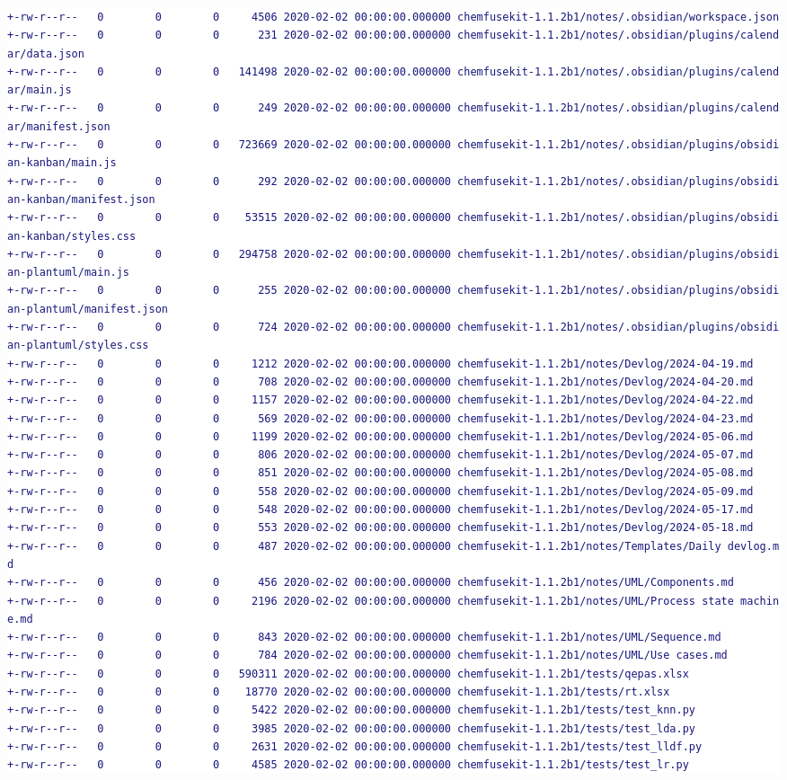 ```diff
+-rw-r--r--   0        0        0     4506 2020-02-02 00:00:00.000000 chemfusekit-1.1.2b1/notes/.obsidian/workspace.json
+-rw-r--r--   0        0        0      231 2020-02-02 00:00:00.000000 chemfusekit-1.1.2b1/notes/.obsidian/plugins/calendar/data.json
+-rw-r--r--   0        0        0   141498 2020-02-02 00:00:00.000000 chemfusekit-1.1.2b1/notes/.obsidian/plugins/calendar/main.js
+-rw-r--r--   0        0        0      249 2020-02-02 00:00:00.000000 chemfusekit-1.1.2b1/notes/.obsidian/plugins/calendar/manifest.json
+-rw-r--r--   0        0        0   723669 2020-02-02 00:00:00.000000 chemfusekit-1.1.2b1/notes/.obsidian/plugins/obsidian-kanban/main.js
+-rw-r--r--   0        0        0      292 2020-02-02 00:00:00.000000 chemfusekit-1.1.2b1/notes/.obsidian/plugins/obsidian-kanban/manifest.json
+-rw-r--r--   0        0        0    53515 2020-02-02 00:00:00.000000 chemfusekit-1.1.2b1/notes/.obsidian/plugins/obsidian-kanban/styles.css
+-rw-r--r--   0        0        0   294758 2020-02-02 00:00:00.000000 chemfusekit-1.1.2b1/notes/.obsidian/plugins/obsidian-plantuml/main.js
+-rw-r--r--   0        0        0      255 2020-02-02 00:00:00.000000 chemfusekit-1.1.2b1/notes/.obsidian/plugins/obsidian-plantuml/manifest.json
+-rw-r--r--   0        0        0      724 2020-02-02 00:00:00.000000 chemfusekit-1.1.2b1/notes/.obsidian/plugins/obsidian-plantuml/styles.css
+-rw-r--r--   0        0        0     1212 2020-02-02 00:00:00.000000 chemfusekit-1.1.2b1/notes/Devlog/2024-04-19.md
+-rw-r--r--   0        0        0      708 2020-02-02 00:00:00.000000 chemfusekit-1.1.2b1/notes/Devlog/2024-04-20.md
+-rw-r--r--   0        0        0     1157 2020-02-02 00:00:00.000000 chemfusekit-1.1.2b1/notes/Devlog/2024-04-22.md
+-rw-r--r--   0        0        0      569 2020-02-02 00:00:00.000000 chemfusekit-1.1.2b1/notes/Devlog/2024-04-23.md
+-rw-r--r--   0        0        0     1199 2020-02-02 00:00:00.000000 chemfusekit-1.1.2b1/notes/Devlog/2024-05-06.md
+-rw-r--r--   0        0        0      806 2020-02-02 00:00:00.000000 chemfusekit-1.1.2b1/notes/Devlog/2024-05-07.md
+-rw-r--r--   0        0        0      851 2020-02-02 00:00:00.000000 chemfusekit-1.1.2b1/notes/Devlog/2024-05-08.md
+-rw-r--r--   0        0        0      558 2020-02-02 00:00:00.000000 chemfusekit-1.1.2b1/notes/Devlog/2024-05-09.md
+-rw-r--r--   0        0        0      548 2020-02-02 00:00:00.000000 chemfusekit-1.1.2b1/notes/Devlog/2024-05-17.md
+-rw-r--r--   0        0        0      553 2020-02-02 00:00:00.000000 chemfusekit-1.1.2b1/notes/Devlog/2024-05-18.md
+-rw-r--r--   0        0        0      487 2020-02-02 00:00:00.000000 chemfusekit-1.1.2b1/notes/Templates/Daily devlog.md
+-rw-r--r--   0        0        0      456 2020-02-02 00:00:00.000000 chemfusekit-1.1.2b1/notes/UML/Components.md
+-rw-r--r--   0        0        0     2196 2020-02-02 00:00:00.000000 chemfusekit-1.1.2b1/notes/UML/Process state machine.md
+-rw-r--r--   0        0        0      843 2020-02-02 00:00:00.000000 chemfusekit-1.1.2b1/notes/UML/Sequence.md
+-rw-r--r--   0        0        0      784 2020-02-02 00:00:00.000000 chemfusekit-1.1.2b1/notes/UML/Use cases.md
+-rw-r--r--   0        0        0   590311 2020-02-02 00:00:00.000000 chemfusekit-1.1.2b1/tests/qepas.xlsx
+-rw-r--r--   0        0        0    18770 2020-02-02 00:00:00.000000 chemfusekit-1.1.2b1/tests/rt.xlsx
+-rw-r--r--   0        0        0     5422 2020-02-02 00:00:00.000000 chemfusekit-1.1.2b1/tests/test_knn.py
+-rw-r--r--   0        0        0     3985 2020-02-02 00:00:00.000000 chemfusekit-1.1.2b1/tests/test_lda.py
+-rw-r--r--   0        0        0     2631 2020-02-02 00:00:00.000000 chemfusekit-1.1.2b1/tests/test_lldf.py
+-rw-r--r--   0        0        0     4585 2020-02-02 00:00:00.000000 chemfusekit-1.1.2b1/tests/test_lr.py
```